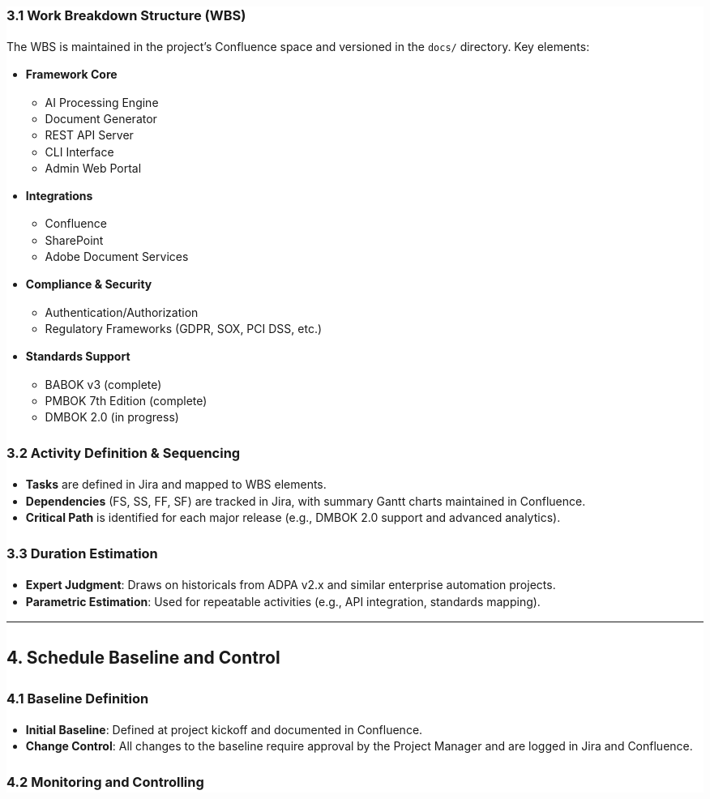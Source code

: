 ### 3.1 Work Breakdown Structure (WBS)

The WBS is maintained in the project’s Confluence space and versioned in the `docs/` directory. Key elements:

- **Framework Core**
  - AI Processing Engine
  - Document Generator
  - REST API Server
  - CLI Interface
  - Admin Web Portal

- **Integrations**
  - Confluence
  - SharePoint
  - Adobe Document Services

- **Compliance & Security**
  - Authentication/Authorization
  - Regulatory Frameworks (GDPR, SOX, PCI DSS, etc.)

- **Standards Support**
  - BABOK v3 (complete)
  - PMBOK 7th Edition (complete)
  - DMBOK 2.0 (in progress)

### 3.2 Activity Definition & Sequencing

- **Tasks** are defined in Jira and mapped to WBS elements.
- **Dependencies** (FS, SS, FF, SF) are tracked in Jira, with summary Gantt charts maintained in Confluence.
- **Critical Path** is identified for each major release (e.g., DMBOK 2.0 support and advanced analytics).

### 3.3 Duration Estimation

- **Expert Judgment**: Draws on historicals from ADPA v2.x and similar enterprise automation projects.
- **Parametric Estimation**: Used for repeatable activities (e.g., API integration, standards mapping).

---

## 4. Schedule Baseline and Control

### 4.1 Baseline Definition

- **Initial Baseline**: Defined at project kickoff and documented in Confluence.
- **Change Control**: All changes to the baseline require approval by the Project Manager and are logged in Jira and Confluence.

### 4.2 Monitoring and Controlling
